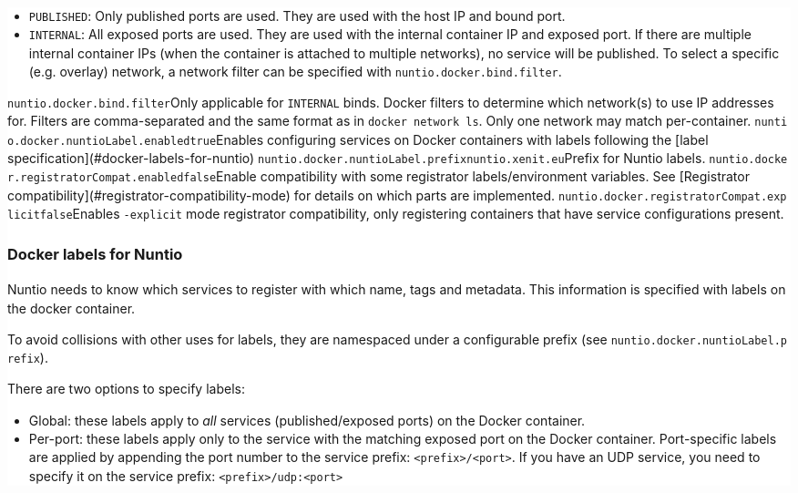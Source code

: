 * <code>PUBLISHED</code>: Only published ports are used. They are used with the host IP and bound port.
* <code>INTERNAL</code>: All exposed ports are used. They are used with the internal container IP and exposed port. If there are multiple internal container IPs (when the container is attached to multiple networks), no service will be published. To select a specific (e.g. overlay) network, a network filter can be specified with <code>nuntio.docker.bind.filter</code>.

</td>
</tr>
<tr>
<td><code>nuntio.docker.bind.filter</code></td><td><code></code></td><td>Only applicable for <code>INTERNAL</code> binds. Docker filters to determine which network(s) to use IP addresses for. Filters are comma-separated and the same format as in <code>docker network ls</code>. Only one network may match per-container.</td>
</tr>

<tr>
<td><code>nuntio.docker.nuntioLabel.enabled</code></td><td><code>true</code></td><td>Enables configuring services on Docker containers with labels following the [label specification](#docker-labels-for-nuntio)</td>
</tr>
<tr>
<td><code>nuntio.docker.nuntioLabel.prefix</code></td><td><code>nuntio.xenit.eu</code></td><td>Prefix for Nuntio labels.</td>
</tr>
<tr>
<td><code>nuntio.docker.registratorCompat.enabled</code></td><td><code>false</code></td><td>Enable compatibility with some registrator labels/environment variables. See [Registrator compatibility](#registrator-compatibility-mode) for details on which parts are implemented.</td>
</tr>
<tr>
<td><code>nuntio.docker.registratorCompat.explicit</code></td><td><code>false</code></td><td>Enables <code>-explicit</code> mode registrator compatibility, only registering containers that have service configurations present.</td>
</tr>

</tbody>
</table>

### Docker labels for Nuntio

Nuntio needs to know which services to register with which name, tags and metadata. This information is specified with labels on the docker container.

To avoid collisions with other uses for labels, they are namespaced under a configurable prefix (see `nuntio.docker.nuntioLabel.prefix`).

There are two options to specify labels:
 * Global: these labels apply to *all* services (published/exposed ports) on the Docker container.
 * Per-port: these labels apply only to the service with the matching exposed port on the Docker container.
   Port-specific labels are applied by appending the port number to the service prefix: `<prefix>/<port>`.
   If you have an UDP service, you need to specify it on the service prefix: `<prefix>/udp:<port>`
